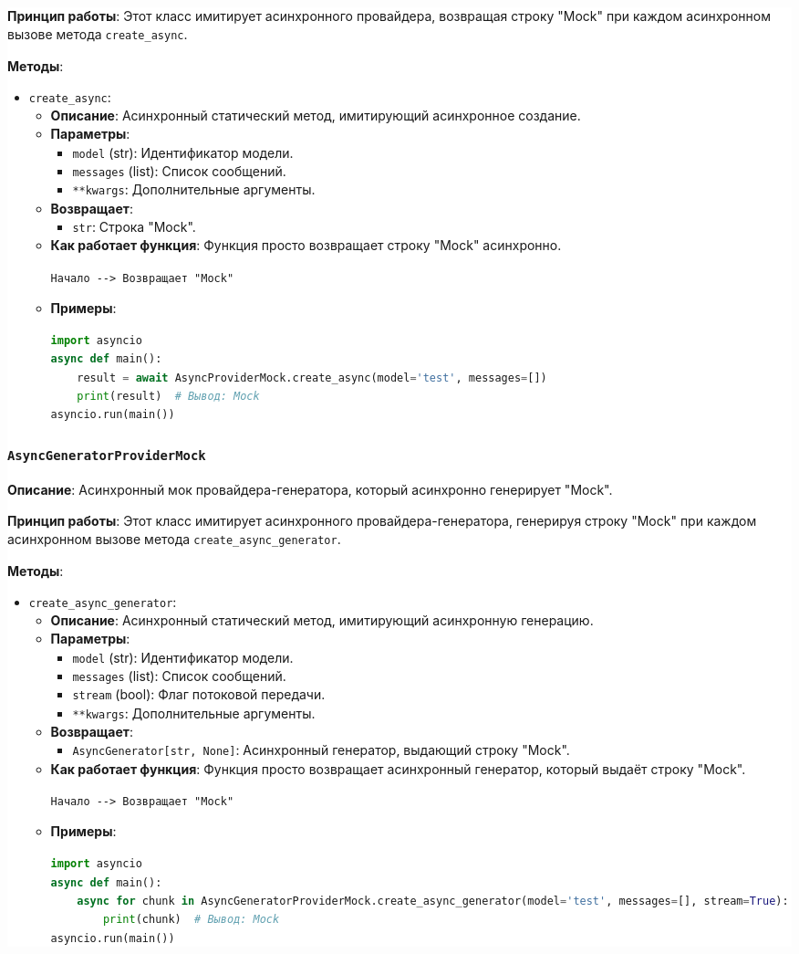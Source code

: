 **Принцип работы**:
Этот класс имитирует асинхронного провайдера, возвращая строку "Mock" при каждом асинхронном вызове метода `create_async`.

**Методы**:
- `create_async`:
    - **Описание**: Асинхронный статический метод, имитирующий асинхронное создание.
    - **Параметры**:
        - `model` (str): Идентификатор модели.
        - `messages` (list): Список сообщений.
        - `**kwargs`: Дополнительные аргументы.
    - **Возвращает**:
        - `str`: Строка "Mock".
    - **Как работает функция**:
        Функция просто возвращает строку "Mock" асинхронно.
        ```
        Начало --> Возвращает "Mock"
        ```
    - **Примеры**:
        ```python
        import asyncio
        async def main():
            result = await AsyncProviderMock.create_async(model='test', messages=[])
            print(result)  # Вывод: Mock
        asyncio.run(main())
        ```

### `AsyncGeneratorProviderMock`

**Описание**: Асинхронный мок провайдера-генератора, который асинхронно генерирует "Mock".

**Принцип работы**:
Этот класс имитирует асинхронного провайдера-генератора, генерируя строку "Mock" при каждом асинхронном вызове метода `create_async_generator`.

**Методы**:
- `create_async_generator`:
    - **Описание**: Асинхронный статический метод, имитирующий асинхронную генерацию.
    - **Параметры**:
        - `model` (str): Идентификатор модели.
        - `messages` (list): Список сообщений.
        - `stream` (bool): Флаг потоковой передачи.
        - `**kwargs`: Дополнительные аргументы.
    - **Возвращает**:
        - `AsyncGenerator[str, None]`: Асинхронный генератор, выдающий строку "Mock".
    - **Как работает функция**:
        Функция просто возвращает асинхронный генератор, который выдаёт строку "Mock".
        ```
        Начало --> Возвращает "Mock"
        ```
    - **Примеры**:
        ```python
        import asyncio
        async def main():
            async for chunk in AsyncGeneratorProviderMock.create_async_generator(model='test', messages=[], stream=True):
                print(chunk)  # Вывод: Mock
        asyncio.run(main())
        ```
